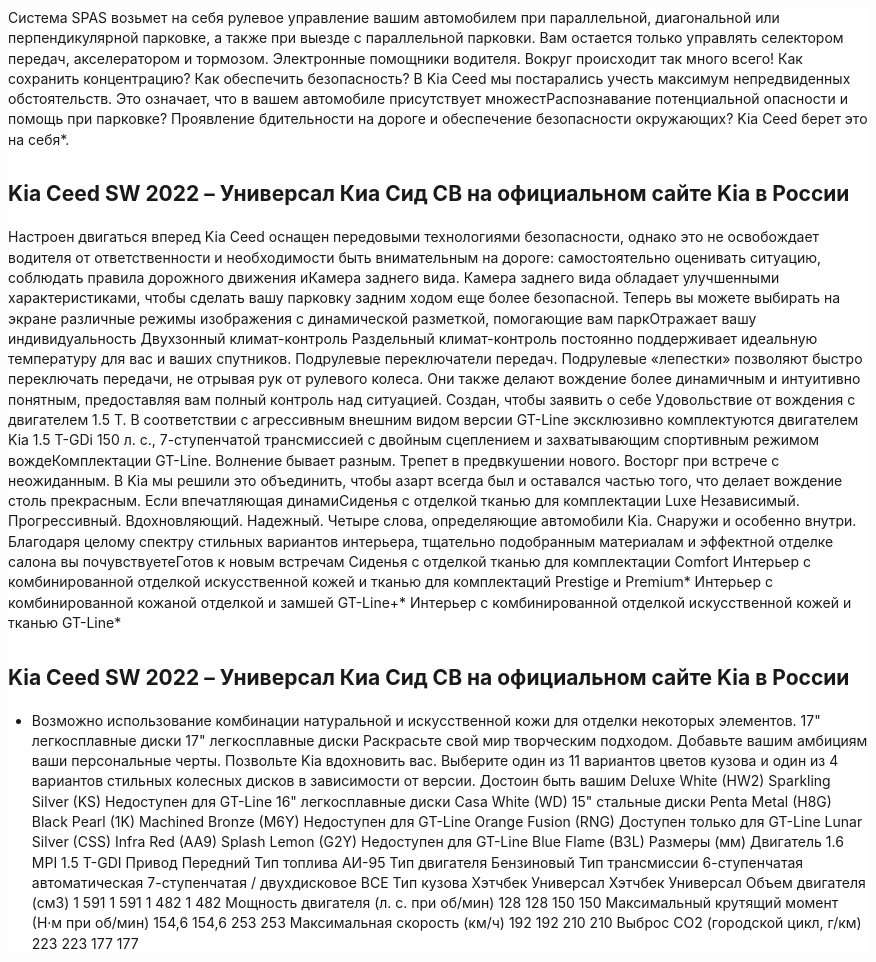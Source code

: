 Система SPAS возьмет на себя рулевое управление вашим автомобилем при параллельной, диагональной или перпендикулярной парковке, а также при выезде с параллельной парковки. Вам остается только управлять селектором передач, акселератором и тормозом.
Электронные помощники водителя. Вокруг происходит так много всего! Как сохранить концентрацию? Как обеспечить безопасность? В Kia Ceed мы постарались учесть максимум непредвиденных обстоятельств. Это означает, что в вашем автомобиле присутствует множестРаспознавание потенциальной опасности и помощь при парковке? Проявление бдительности на дороге и обеспечение безопасности окружающих? Kia Ceed берет это на себя*.
##  Kia Ceed SW 2022 – Универсал Киа Сид СВ на официальном сайте Kia в России
Настроен двигаться вперед Kia Ceed оснащен передовыми технологиями безопасности, однако это не освобождает водителя от ответственности и необходимости быть внимательным на дороге: самостоятельно оценивать ситуацию, соблюдать правила дорожного движения иКамера заднего вида. Камера заднего вида обладает улучшенными характеристиками, чтобы сделать вашу парковку задним ходом еще более безопасной. Теперь вы можете выбирать на экране различные режимы изображения с динамической разметкой, помогающие вам паркОтражает вашу индивидуальность
Двухзонный климат-контроль
Раздельный климат-контроль постоянно поддерживает идеальную температуру для вас и ваших спутников.
Подрулевые переключатели передач. Подрулевые «лепестки» позволяют быстро переключать передачи, не отрывая рук от рулевого колеса. Они также делают вождение более динамичным и интуитивно понятным, предоставляя вам полный контроль над ситуацией.
Создан, чтобы заявить о себе
Удовольствие от вождения с двигателем 1.5 Т. В соответствии с агрессивным внешним видом версии GT-Line эксклюзивно комплектуются двигателем Kia 1.5 T-GDi 150 л. с., 7-ступенчатой трансмиссией с двойным сцеплением и захватывающим спортивным режимом вождеКомплектации GT-Line. Волнение бывает разным. Трепет в предвкушении нового. Восторг при встрече с неожиданным. В Kia мы решили это объединить, чтобы азарт всегда был и оставался частью того, что делает вождение столь прекрасным. Если впечатляющая динамиСиденья с отделкой тканью для комплектации Luxe
Независимый. Прогрессивный. Вдохновляющий. Надежный. Четыре слова, определяющие автомобили Kia. Снаружи и особенно внутри. Благодаря целому спектру стильных вариантов интерьера, тщательно подобранным материалам и эффектной отделке салона вы почувствуетеГотов к новым встречам
Сиденья с отделкой тканью для комплектации Comfort
Интерьер с комбинированной отделкой искусственной кожей и тканью для комплектаций Prestige и Premium*
Интерьер с комбинированной кожаной отделкой и замшей GT-Line+*
Интерьер с комбинированной отделкой искусственной кожей и тканью GT-Line*
##  Kia Ceed SW 2022 – Универсал Киа Сид СВ на официальном сайте Kia в России
* Возможно использование  комбинации натуральной  и искусственной кожи для  отделки некоторых элементов.
17" легкосплавные диски 17" легкосплавные диски
Раскрасьте свой мир творческим подходом. Добавьте вашим амбициям ваши персональные черты. Позвольте Kia вдохновить вас. Выберите один из 11 вариантов цветов кузова и один из 4 вариантов стильных колесных дисков в зависимости от версии.
Достоин быть вашим Deluxe White (HW2) Sparkling Silver (KS) Недоступен для GT-Line
16" легкосплавные диски Casa White (WD)
15" стальные диски Penta Metal (H8G) Black Pearl (1K) Machined Bronze (M6Y) Недоступен для GT-Line Orange Fusion (RNG) Доступен только для GT-Line Lunar Silver (CSS) Infra Red (AA9) Splash Lemon (G2Y) Недоступен для GT-Line Blue Flame (B3L)
Размеры (мм)
Двигатель 1.6 MPI 1.5 T-GDI
Привод Передний
Тип топлива АИ-95
Тип двигателя Бензиновый
Тип трансмиссии 6-ступенчатая автоматическая 7-ступенчатая / двухдисковое ВСЕ
Тип кузова Хэтчбек Универсал Хэтчбек Универсал
Объем двигателя (см3) 1 591 1 591 1 482 1 482
Мощность двигателя (л. с. при об/мин) 128 128 150 150
Максимальный крутящий момент (Н·м при об/мин) 154,6 154,6 253 253
Максимальная скорость (км/ч) 192 192 210 210
Выброс CO2 (городской цикл, г/км) 223 223 177 177